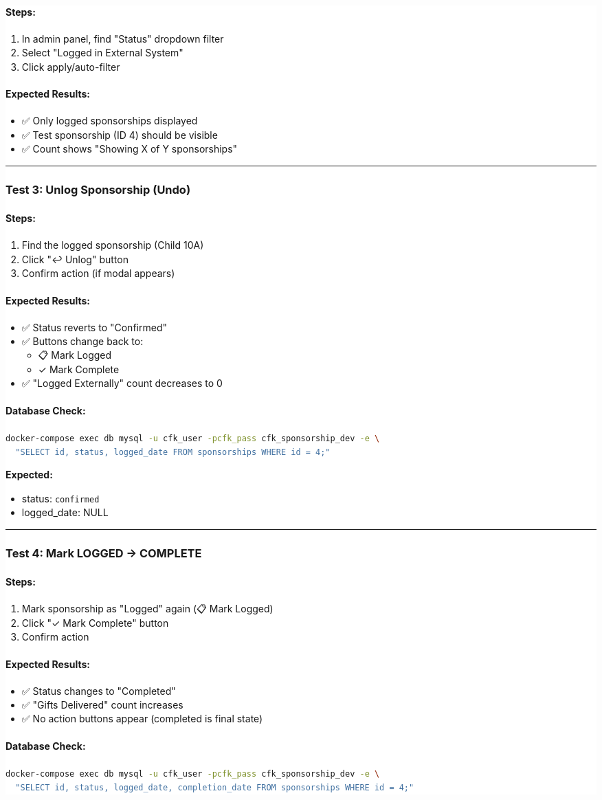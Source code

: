 #### Steps:
1. In admin panel, find "Status" dropdown filter
2. Select "Logged in External System"
3. Click apply/auto-filter

#### Expected Results:
- ✅ Only logged sponsorships displayed
- ✅ Test sponsorship (ID 4) should be visible
- ✅ Count shows "Showing X of Y sponsorships"

---

### **Test 3: Unlog Sponsorship (Undo)**

#### Steps:
1. Find the logged sponsorship (Child 10A)
2. Click "↩ Unlog" button
3. Confirm action (if modal appears)

#### Expected Results:
- ✅ Status reverts to "Confirmed"
- ✅ Buttons change back to:
  - 📋 Mark Logged
  - ✓ Mark Complete
- ✅ "Logged Externally" count decreases to 0

#### Database Check:
```bash
docker-compose exec db mysql -u cfk_user -pcfk_pass cfk_sponsorship_dev -e \
  "SELECT id, status, logged_date FROM sponsorships WHERE id = 4;"
```

**Expected:**
- status: `confirmed`
- logged_date: NULL

---

### **Test 4: Mark LOGGED → COMPLETE**

#### Steps:
1. Mark sponsorship as "Logged" again (📋 Mark Logged)
2. Click "✓ Mark Complete" button
3. Confirm action

#### Expected Results:
- ✅ Status changes to "Completed"
- ✅ "Gifts Delivered" count increases
- ✅ No action buttons appear (completed is final state)

#### Database Check:
```bash
docker-compose exec db mysql -u cfk_user -pcfk_pass cfk_sponsorship_dev -e \
  "SELECT id, status, logged_date, completion_date FROM sponsorships WHERE id = 4;"
```
